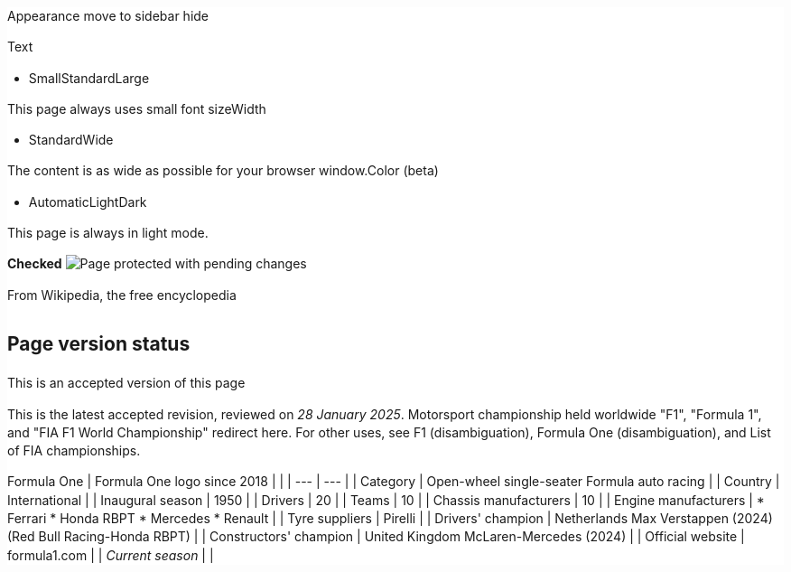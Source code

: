 




Appearance
move to sidebar
hide

Text

* SmallStandardLarge

This page always uses small font sizeWidth

* StandardWide

The content is as wide as possible for your browser window.Color (beta)

* AutomaticLightDark

This page is always in light mode.




**Checked**
![Page protected with pending changes](//upload.wikimedia.org/wikipedia/en/thumb/b/b7/Pending-protection-shackle.svg/20px-Pending-protection-shackle.svg.png)

From Wikipedia, the free encyclopedia

Page version status
-------------------

This is an accepted version of this page

This is the latest accepted revision, reviewed on *28 January 2025*.
Motorsport championship held worldwide
"F1", "Formula 1", and "FIA F1 World Championship" redirect here. For other uses, see F1 (disambiguation), Formula One (disambiguation), and List of FIA championships.

Formula One
| Formula One logo since 2018 | |
| --- | --- |
| Category | Open-wheel single-seater Formula auto racing |
| Country | International |
| Inaugural season | 1950 |
| Drivers | 20 |
| Teams | 10 |
| Chassis manufacturers | 10 |
| Engine manufacturers | * Ferrari * Honda RBPT * Mercedes * Renault |
| Tyre suppliers | Pirelli |
| Drivers' champion | Netherlands Max Verstappen (2024) (Red Bull Racing-Honda RBPT) |
| Constructors' champion | United Kingdom McLaren-Mercedes (2024) |
| Official website | formula1.com |
| *Current season* | |
